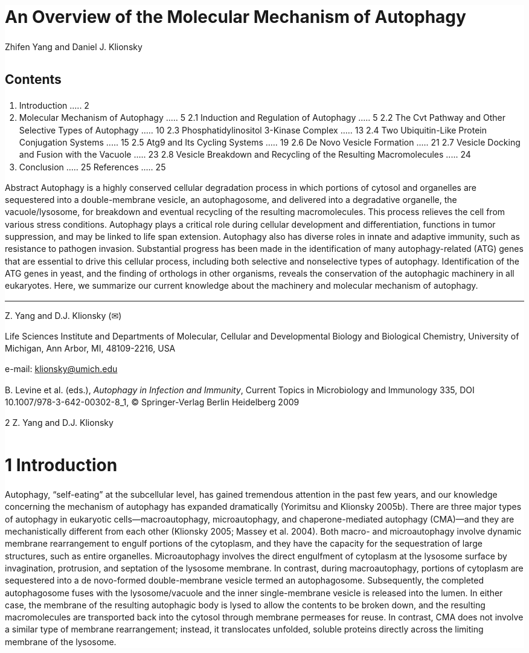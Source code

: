 
# An Overview of the Molecular Mechanism of Autophagy

Zhifen Yang and Daniel J. Klionsky

## Contents

1. Introduction ..... 2
2. Molecular Mechanism of Autophagy ..... 5
   2.1 Induction and Regulation of Autophagy ..... 5
   2.2 The Cvt Pathway and Other Selective Types of Autophagy ..... 10
   2.3 Phosphatidylinositol 3-Kinase Complex ..... 13
   2.4 Two Ubiquitin-Like Protein Conjugation Systems ..... 15
   2.5 Atg9 and Its Cycling Systems ..... 19
   2.6 De Novo Vesicle Formation ..... 21
   2.7 Vesicle Docking and Fusion with the Vacuole ..... 23
   2.8 Vesicle Breakdown and Recycling of the Resulting Macromolecules ..... 24
3. Conclusion ..... 25
References ..... 25

Abstract Autophagy is a highly conserved cellular degradation process in which portions of cytosol and organelles are sequestered into a double-membrane vesicle, an autophagosome, and delivered into a degradative organelle, the vacuole/lysosome, for breakdown and eventual recycling of the resulting macromolecules. This process relieves the cell from various stress conditions. Autophagy plays a critical role during cellular development and differentiation, functions in tumor suppression, and may be linked to life span extension. Autophagy also has diverse roles in innate and adaptive immunity, such as resistance to pathogen invasion. Substantial progress has been made in the identification of many autophagy-related (ATG) genes that are essential to drive this cellular process, including both selective and nonselective types of autophagy. Identification of the ATG genes in yeast, and the finding of orthologs in other organisms, reveals the conservation of the autophagic machinery in all eukaryotes. Here, we summarize our current knowledge about the machinery and molecular mechanism of autophagy.

---

Z. Yang and D.J. Klionsky (✉)

Life Sciences Institute and Departments of Molecular, Cellular and Developmental Biology and Biological Chemistry, University of Michigan, Ann Arbor, MI, 48109-2216, USA

e-mail: klionsky@umich.edu

B. Levine et al. (eds.), *Autophagy in Infection and Immunity*, Current Topics in Microbiology and Immunology 335, DOI 10.1007/978-3-642-00302-8_1, © Springer-Verlag Berlin Heidelberg 2009

2                                                                                          Z. Yang and D.J. Klionsky

# 1 Introduction

Autophagy, “self-eating” at the subcellular level, has gained tremendous attention in the past few years, and our knowledge concerning the mechanism of autophagy has expanded dramatically (Yorimitsu and Klionsky 2005b). There are three major types of autophagy in eukaryotic cells—macroautophagy, microautophagy, and chaperone-mediated autophagy (CMA)—and they are mechanistically different from each other (Klionsky 2005; Massey et al. 2004). Both macro- and microautophagy involve dynamic membrane rearrangement to engulf portions of the cytoplasm, and they have the capacity for the sequestration of large structures, such as entire organelles. Microautophagy involves the direct engulfment of cytoplasm at the lysosome surface by invagination, protrusion, and septation of the lysosome membrane. In contrast, during macroautophagy, portions of cytoplasm are sequestered into a de novo-formed double-membrane vesicle termed an autophagosome. Subsequently, the completed autophagosome fuses with the lysosome/vacuole and the inner single-membrane vesicle is released into the lumen. In either case, the membrane of the resulting autophagic body is lysed to allow the contents to be broken down, and the resulting macromolecules are transported back into the cytosol through membrane permeases for reuse. In contrast, CMA does not involve a similar type of membrane rearrangement; instead, it translocates unfolded, soluble proteins directly across the limiting membrane of the lysosome.